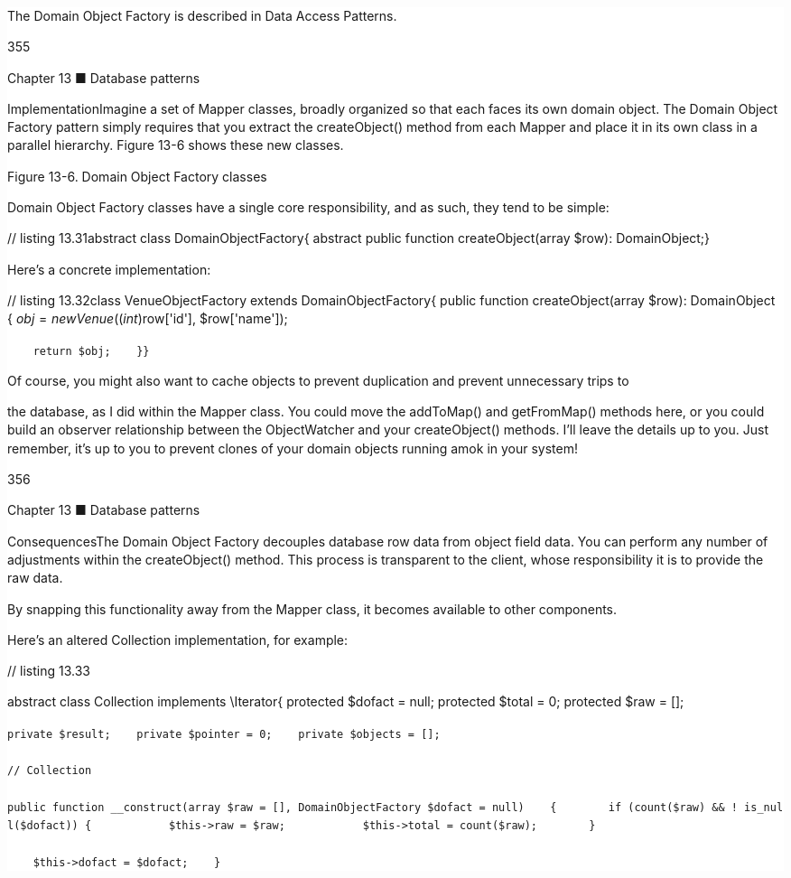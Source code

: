 The Domain Object Factory is described in Data Access Patterns.

355

Chapter 13 ■ Database patterns

ImplementationImagine a set of Mapper classes, broadly organized so that each faces its own domain object. The Domain Object Factory pattern simply requires that you extract the createObject() method from each Mapper and place it in its own class in a parallel hierarchy. Figure 13-6 shows these new classes.

Figure 13-6.  Domain Object Factory classes

Domain Object Factory classes have a single core responsibility, and as such, they tend to be simple:

// listing 13.31abstract class DomainObjectFactory{    abstract public function createObject(array $row): DomainObject;}

Here’s a concrete implementation:

// listing 13.32class VenueObjectFactory extends DomainObjectFactory{    public function createObject(array $row): DomainObject    {        $obj = new Venue((int)$row['id'], $row['name']);

        return $obj;    }}

Of course, you might also want to cache objects to prevent duplication and prevent unnecessary trips to 

the database, as I did within the Mapper class. You could move the addToMap() and getFromMap() methods here, or you could build an observer relationship between the ObjectWatcher and your createObject() methods. I’ll leave the details up to you. Just remember, it’s up to you to prevent clones of your domain objects running amok in your system!

356

Chapter 13 ■ Database patterns

ConsequencesThe Domain Object Factory decouples database row data from object field data. You can perform any number of adjustments within the createObject() method. This process is transparent to the client, whose responsibility it is to provide the raw data.

By snapping this functionality away from the Mapper class, it becomes available to other components. 

Here’s an altered Collection implementation, for example:

// listing 13.33

abstract class Collection implements \Iterator{    protected $dofact = null;    protected $total = 0;    protected $raw = [];

    private $result;    private $pointer = 0;    private $objects = [];

    // Collection

    public function __construct(array $raw = [], DomainObjectFactory $dofact = null)    {        if (count($raw) && ! is_null($dofact)) {            $this->raw = $raw;            $this->total = count($raw);        }

        $this->dofact = $dofact;    }
